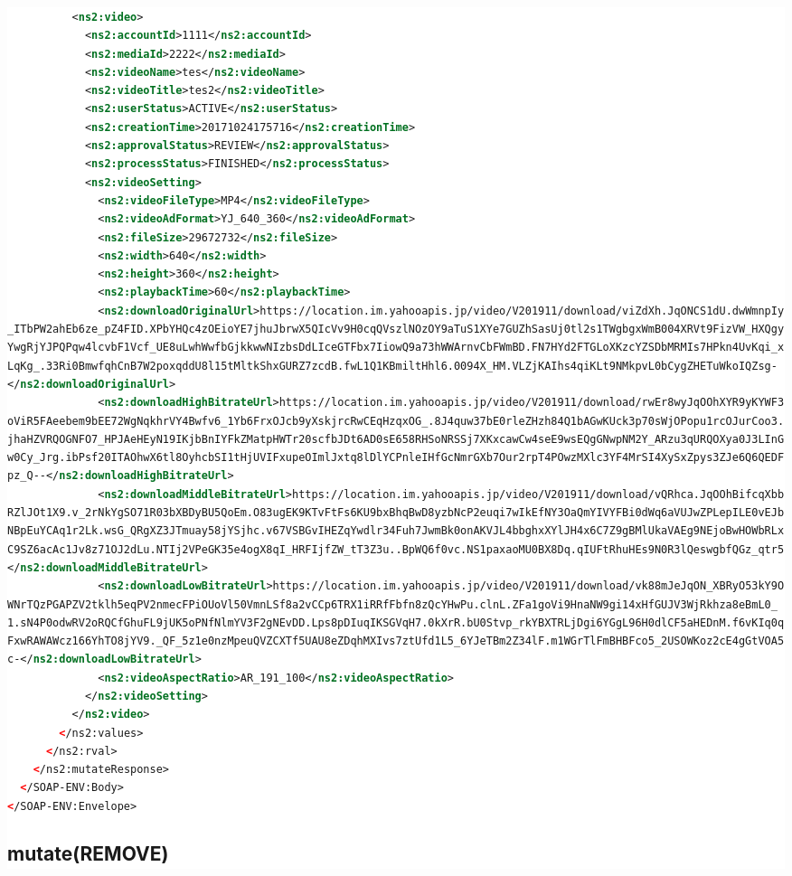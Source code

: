 ```xml
          <ns2:video>
            <ns2:accountId>1111</ns2:accountId>
            <ns2:mediaId>2222</ns2:mediaId>
            <ns2:videoName>tes</ns2:videoName>
            <ns2:videoTitle>tes2</ns2:videoTitle>
            <ns2:userStatus>ACTIVE</ns2:userStatus>
            <ns2:creationTime>20171024175716</ns2:creationTime>
            <ns2:approvalStatus>REVIEW</ns2:approvalStatus>
            <ns2:processStatus>FINISHED</ns2:processStatus>
            <ns2:videoSetting>
              <ns2:videoFileType>MP4</ns2:videoFileType>
              <ns2:videoAdFormat>YJ_640_360</ns2:videoAdFormat>
              <ns2:fileSize>29672732</ns2:fileSize>
              <ns2:width>640</ns2:width>
              <ns2:height>360</ns2:height>
              <ns2:playbackTime>60</ns2:playbackTime>
              <ns2:downloadOriginalUrl>https://location.im.yahooapis.jp/video/V201911/download/viZdXh.JqONCS1dU.dwWmnpIy_ITbPW2ahEb6ze_pZ4FID.XPbYHQc4zOEioYE7jhuJbrwX5QIcVv9H0cqQVszlNOzOY9aTuS1XYe7GUZhSasUj0tl2s1TWgbgxWmB004XRVt9FizVW_HXQgyYwgRjYJPQPqw4lcvbF1Vcf_UE8uLwhWwfbGjkkwwNIzbsDdLIceGTFbx7IiowQ9a73hWWArnvCbFWmBD.FN7HYd2FTGLoXKzcYZSDbMRMIs7HPkn4UvKqi_xLqKg_.33Ri0BmwfqhCnB7W2poxqddU8l15tMltkShxGURZ7zcdB.fwL1Q1KBmiltHhl6.0094X_HM.VLZjKAIhs4qiKLt9NMkpvL0bCygZHETuWkoIQZsg-</ns2:downloadOriginalUrl>
              <ns2:downloadHighBitrateUrl>https://location.im.yahooapis.jp/video/V201911/download/rwEr8wyJqOOhXYR9yKYWF3oViR5FAeebem9bEE72WgNqkhrVY4Bwfv6_1Yb6FrxOJcb9yXskjrcRwCEqHzqxOG_.8J4quw37bE0rleZHzh84Q1bAGwKUck3p70sWjOPopu1rcOJurCoo3.jhaHZVRQOGNFO7_HPJAeHEyN19IKjbBnIYFkZMatpHWTr20scfbJDt6AD0sE658RHSoNRSSj7XKxcawCw4seE9wsEQgGNwpNM2Y_ARzu3qURQOXya0J3LInGw0Cy_Jrg.ibPsf20ITAOhwX6tl8OyhcbSI1tHjUVIFxupeOImlJxtq8lDlYCPnleIHfGcNmrGXb7Our2rpT4POwzMXlc3YF4MrSI4XySxZpys3ZJe6Q6QEDFpz_Q--</ns2:downloadHighBitrateUrl>
              <ns2:downloadMiddleBitrateUrl>https://location.im.yahooapis.jp/video/V201911/download/vQRhca.JqOOhBifcqXbbRZlJOt1X9.v_2rNkYgSO71R03bXBDyBU5QoEm.O83ugEK9KTvFtFs6KU9bxBhqBwD8yzbNcP2euqi7wIkEfNY3OaQmYIVYFBi0dWq6aVUJwZPLepILE0vEJbNBpEuYCAq1r2Lk.wsG_QRgXZ3JTmuay58jYSjhc.v67VSBGvIHEZqYwdlr34Fuh7JwmBk0onAKVJL4bbghxXYlJH4x6C7Z9gBMlUkaVAEg9NEjoBwHOWbRLxC9SZ6acAc1Jv8z71OJ2dLu.NTIj2VPeGK35e4ogX8qI_HRFIjfZW_tT3Z3u..BpWQ6f0vc.NS1paxaoMU0BX8Dq.qIUFtRhuHEs9N0R3lQeswgbfQGz_qtr5</ns2:downloadMiddleBitrateUrl>
              <ns2:downloadLowBitrateUrl>https://location.im.yahooapis.jp/video/V201911/download/vk88mJeJqON_XBRyO53kY9OWNrTQzPGAPZV2tklh5eqPV2nmecFPiOUoVl50VmnLSf8a2vCCp6TRX1iRRfFbfn8zQcYHwPu.clnL.ZFa1goVi9HnaNW9gi14xHfGUJV3WjRkhza8eBmL0_1.sN4P0odwRV2oRQCfGhuFL9jUK5oPNfNlmYV3F2gNEvDD.Lps8pDIuqIKSGVqH7.0kXrR.bU0Stvp_rkYBXTRLjDgi6YGgL96H0dlCF5aHEDnM.f6vKIq0qFxwRAWAWcz166YhTO8jYV9._QF_5z1e0nzMpeuQVZCXTf5UAU8eZDqhMXIvs7ztUfd1L5_6YJeTBm2Z34lF.m1WGrTlFmBHBFco5_2USOWKoz2cE4gGtVOA5c-</ns2:downloadLowBitrateUrl>
              <ns2:videoAspectRatio>AR_191_100</ns2:videoAspectRatio>
            </ns2:videoSetting>
          </ns2:video>
        </ns2:values>
      </ns2:rval>
    </ns2:mutateResponse>
  </SOAP-ENV:Body>
</SOAP-ENV:Envelope>
```

## mutate(REMOVE)
